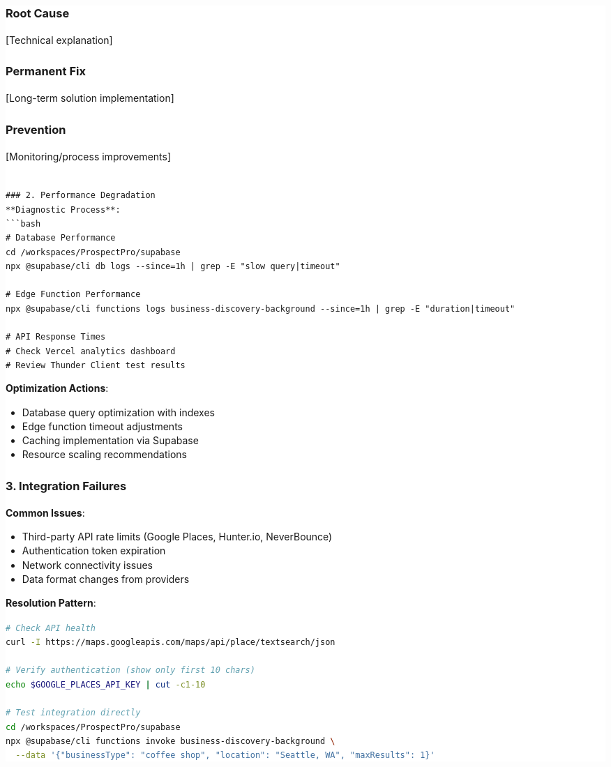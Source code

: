 ### Root Cause

[Technical explanation]

### Permanent Fix

[Long-term solution implementation]

### Prevention

[Monitoring/process improvements]

````

### 2. Performance Degradation
**Diagnostic Process**:
```bash
# Database Performance
cd /workspaces/ProspectPro/supabase
npx @supabase/cli db logs --since=1h | grep -E "slow query|timeout"

# Edge Function Performance
npx @supabase/cli functions logs business-discovery-background --since=1h | grep -E "duration|timeout"

# API Response Times
# Check Vercel analytics dashboard
# Review Thunder Client test results
````

**Optimization Actions**:

- Database query optimization with indexes
- Edge function timeout adjustments
- Caching implementation via Supabase
- Resource scaling recommendations

### 3. Integration Failures

**Common Issues**:

- Third-party API rate limits (Google Places, Hunter.io, NeverBounce)
- Authentication token expiration
- Network connectivity issues
- Data format changes from providers

**Resolution Pattern**:

```bash
# Check API health
curl -I https://maps.googleapis.com/maps/api/place/textsearch/json

# Verify authentication (show only first 10 chars)
echo $GOOGLE_PLACES_API_KEY | cut -c1-10

# Test integration directly
cd /workspaces/ProspectPro/supabase
npx @supabase/cli functions invoke business-discovery-background \
  --data '{"businessType": "coffee shop", "location": "Seattle, WA", "maxResults": 1}'
```
